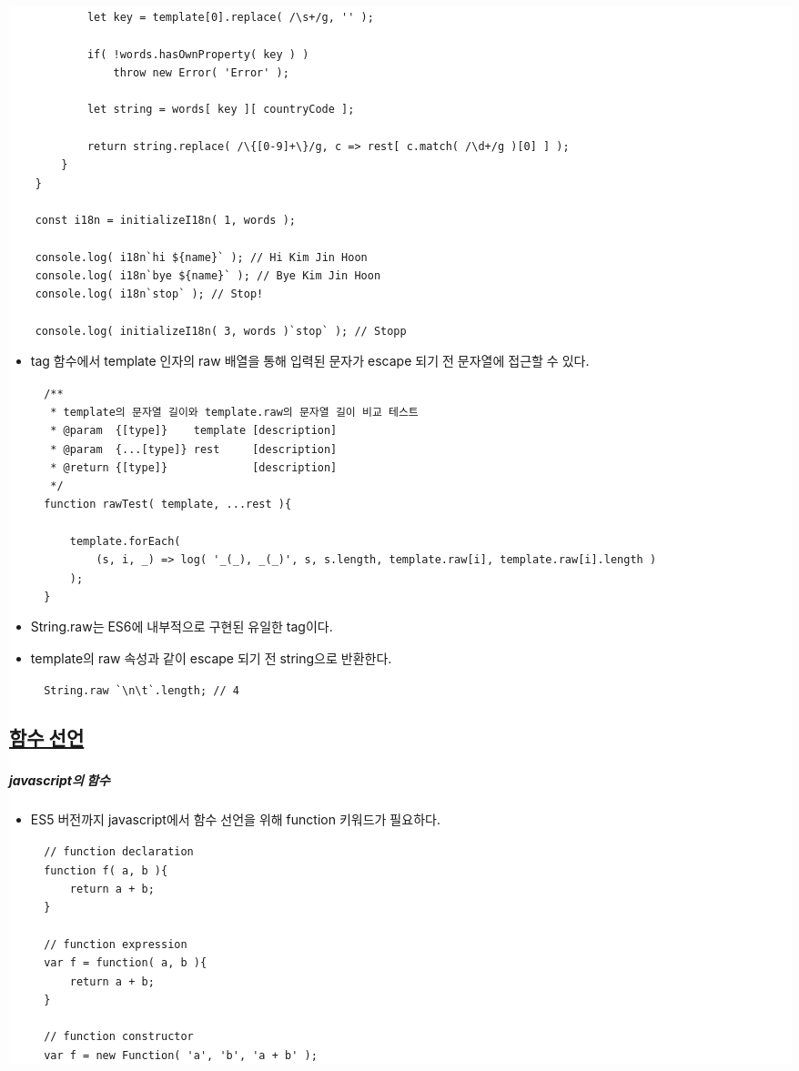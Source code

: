                 let key = template[0].replace( /\s+/g, '' );

                if( !words.hasOwnProperty( key ) )
                    throw new Error( 'Error' );

                let string = words[ key ][ countryCode ];

                return string.replace( /\{[0-9]+\}/g, c => rest[ c.match( /\d+/g )[0] ] );
            }
        }

        const i18n = initializeI18n( 1, words );
    
        console.log( i18n`hi ${name}` ); // Hi Kim Jin Hoon
        console.log( i18n`bye ${name}` ); // Bye Kim Jin Hoon 
        console.log( i18n`stop` ); // Stop!

        console.log( initializeI18n( 3, words )`stop` ); // Stopp

* tag 함수에서 template 인자의 raw 배열을 통해 입력된 문자가 escape 되기 전 문자열에 접근할 수 있다. 
    
        /**
         * template의 문자열 길이와 template.raw의 문자열 길이 비교 테스트
         * @param  {[type]}    template [description]
         * @param  {...[type]} rest     [description]
         * @return {[type]}             [description]
         */
        function rawTest( template, ...rest ){

            template.forEach( 
                (s, i, _) => log( '_(_), _(_)', s, s.length, template.raw[i], template.raw[i].length ) 
            );
        }

* String.raw는 ES6에 내부적으로 구현된 유일한 tag이다. 
* template의 raw 속성과 같이 escape 되기 전 string으로 반환한다. 

        String.raw `\n\t`.length; // 4

[함수 선언](http://hacks.mozilla.or.kr/2015/09/es6-in-depth-arrow-functions/)
----
##### javascript의 함수

* ES5 버전까지 javascript에서 함수 선언을 위해 function 키워드가 필요하다. 

        // function declaration
        function f( a, b ){
            return a + b;
        }

        // function expression
        var f = function( a, b ){
            return a + b;
        }

        // function constructor
        var f = new Function( 'a', 'b', 'a + b' );
